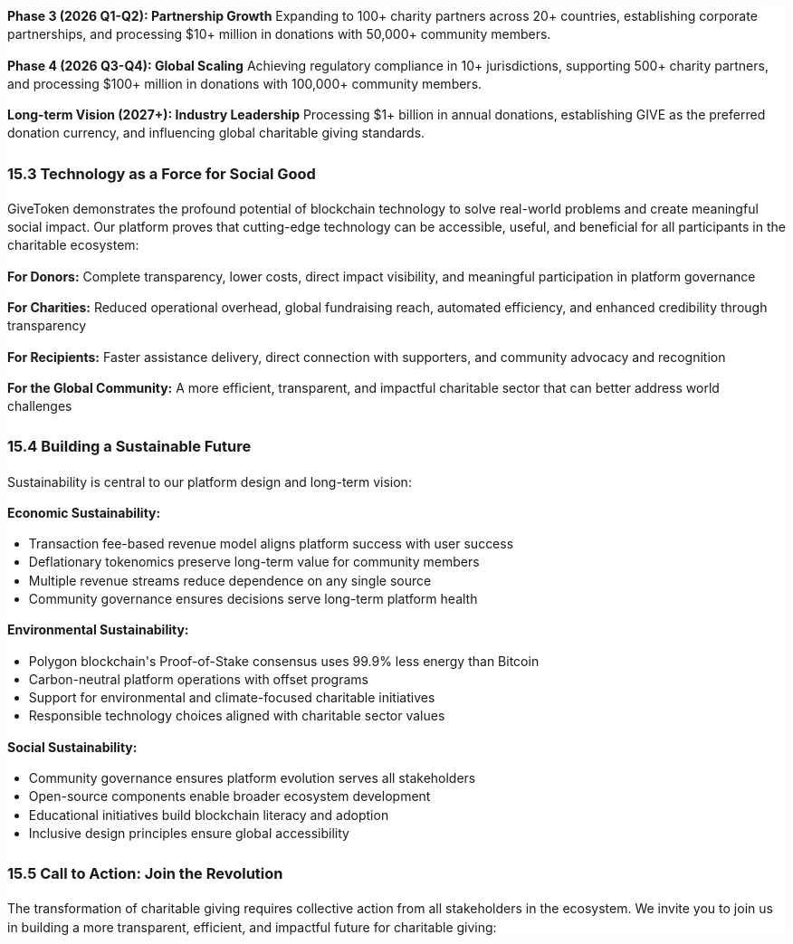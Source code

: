 **Phase 3 (2026 Q1-Q2): Partnership Growth**
Expanding to 100+ charity partners across 20+ countries, establishing corporate partnerships, and processing $10+ million in donations with 50,000+ community members.

**Phase 4 (2026 Q3-Q4): Global Scaling**
Achieving regulatory compliance in 10+ jurisdictions, supporting 500+ charity partners, and processing $100+ million in donations with 100,000+ community members.

**Long-term Vision (2027+): Industry Leadership**
Processing $1+ billion in annual donations, establishing GIVE as the preferred donation currency, and influencing global charitable giving standards.

### 15.3 Technology as a Force for Social Good

GiveToken demonstrates the profound potential of blockchain technology to solve real-world problems and create meaningful social impact. Our platform proves that cutting-edge technology can be accessible, useful, and beneficial for all participants in the charitable ecosystem:

**For Donors:** Complete transparency, lower costs, direct impact visibility, and meaningful participation in platform governance

**For Charities:** Reduced operational overhead, global fundraising reach, automated efficiency, and enhanced credibility through transparency

**For Recipients:** Faster assistance delivery, direct connection with supporters, and community advocacy and recognition

**For the Global Community:** A more efficient, transparent, and impactful charitable sector that can better address world challenges

### 15.4 Building a Sustainable Future

Sustainability is central to our platform design and long-term vision:

**Economic Sustainability:**
- Transaction fee-based revenue model aligns platform success with user success
- Deflationary tokenomics preserve long-term value for community members
- Multiple revenue streams reduce dependence on any single source
- Community governance ensures decisions serve long-term platform health

**Environmental Sustainability:**
- Polygon blockchain's Proof-of-Stake consensus uses 99.9% less energy than Bitcoin
- Carbon-neutral platform operations with offset programs
- Support for environmental and climate-focused charitable initiatives
- Responsible technology choices aligned with charitable sector values

**Social Sustainability:**
- Community governance ensures platform evolution serves all stakeholders
- Open-source components enable broader ecosystem development
- Educational initiatives build blockchain literacy and adoption
- Inclusive design principles ensure global accessibility

### 15.5 Call to Action: Join the Revolution

The transformation of charitable giving requires collective action from all stakeholders in the ecosystem. We invite you to join us in building a more transparent, efficient, and impactful future for charitable giving:
